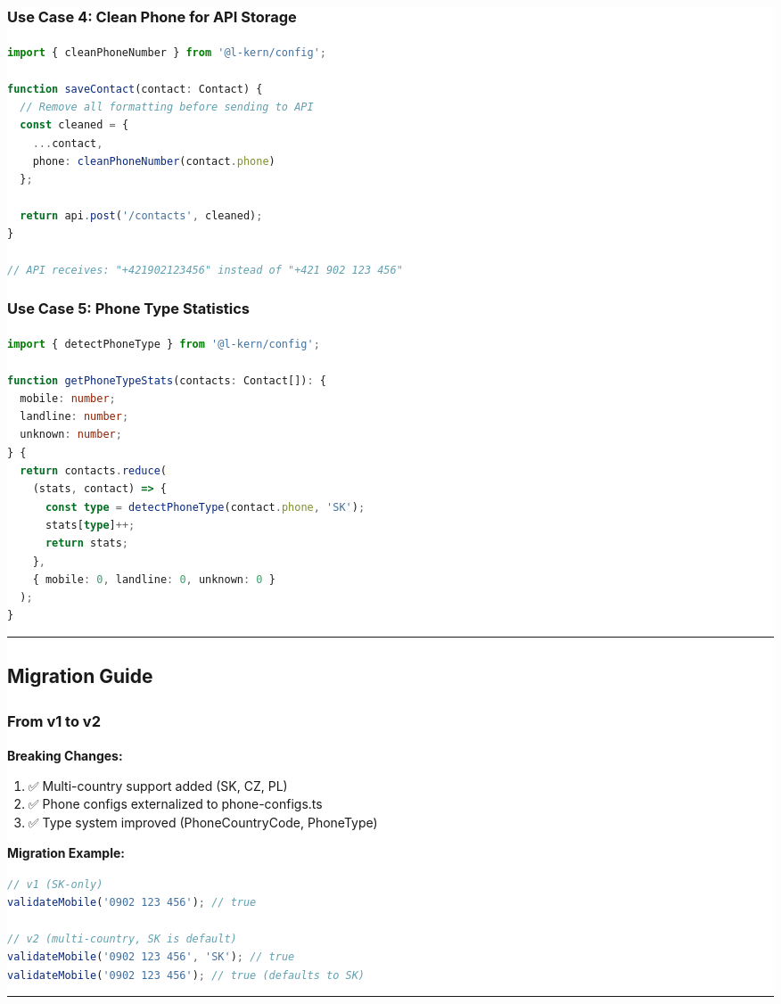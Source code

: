 ### Use Case 4: Clean Phone for API Storage

```typescript
import { cleanPhoneNumber } from '@l-kern/config';

function saveContact(contact: Contact) {
  // Remove all formatting before sending to API
  const cleaned = {
    ...contact,
    phone: cleanPhoneNumber(contact.phone)
  };

  return api.post('/contacts', cleaned);
}

// API receives: "+421902123456" instead of "+421 902 123 456"
```

### Use Case 5: Phone Type Statistics

```typescript
import { detectPhoneType } from '@l-kern/config';

function getPhoneTypeStats(contacts: Contact[]): {
  mobile: number;
  landline: number;
  unknown: number;
} {
  return contacts.reduce(
    (stats, contact) => {
      const type = detectPhoneType(contact.phone, 'SK');
      stats[type]++;
      return stats;
    },
    { mobile: 0, landline: 0, unknown: 0 }
  );
}
```

---

## Migration Guide

### From v1 to v2

**Breaking Changes:**
1. ✅ Multi-country support added (SK, CZ, PL)
2. ✅ Phone configs externalized to phone-configs.ts
3. ✅ Type system improved (PhoneCountryCode, PhoneType)

**Migration Example:**
```typescript
// v1 (SK-only)
validateMobile('0902 123 456'); // true

// v2 (multi-country, SK is default)
validateMobile('0902 123 456', 'SK'); // true
validateMobile('0902 123 456'); // true (defaults to SK)
```

---